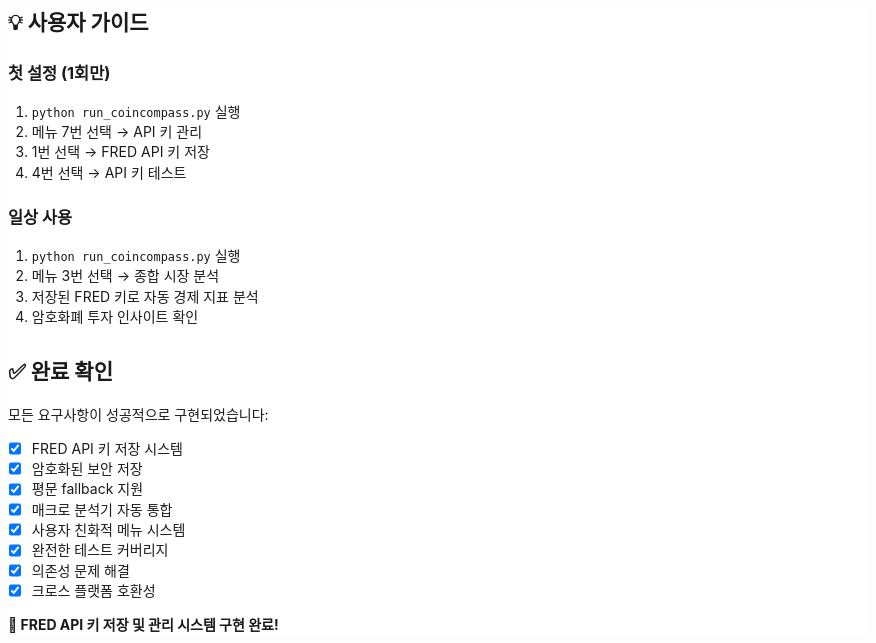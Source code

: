 ## 💡 사용자 가이드

### 첫 설정 (1회만)
1. `python run_coincompass.py` 실행
2. 메뉴 7번 선택 → API 키 관리
3. 1번 선택 → FRED API 키 저장
4. 4번 선택 → API 키 테스트

### 일상 사용
1. `python run_coincompass.py` 실행
2. 메뉴 3번 선택 → 종합 시장 분석
3. 저장된 FRED 키로 자동 경제 지표 분석
4. 암호화폐 투자 인사이트 확인

## ✅ 완료 확인

모든 요구사항이 성공적으로 구현되었습니다:

- [x] FRED API 키 저장 시스템
- [x] 암호화된 보안 저장
- [x] 평문 fallback 지원
- [x] 매크로 분석기 자동 통합
- [x] 사용자 친화적 메뉴 시스템
- [x] 완전한 테스트 커버리지
- [x] 의존성 문제 해결
- [x] 크로스 플랫폼 호환성

**🎉 FRED API 키 저장 및 관리 시스템 구현 완료!**